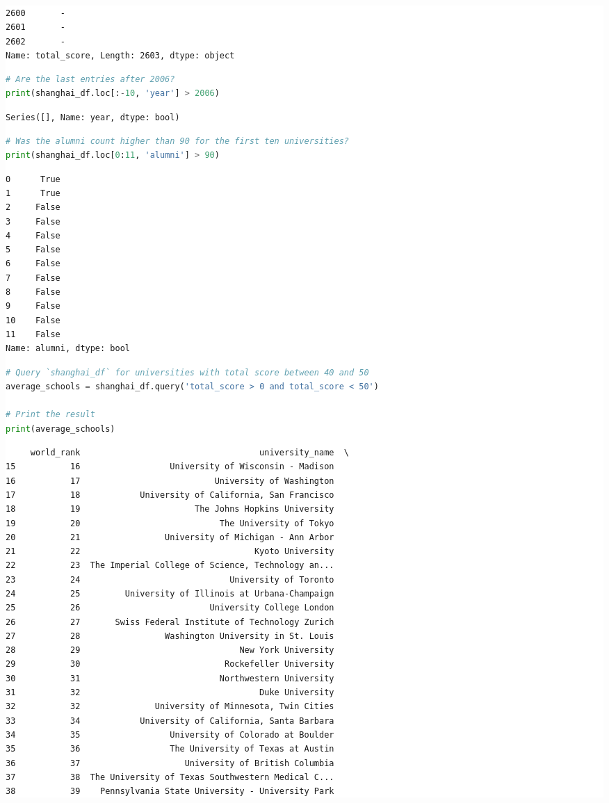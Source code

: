     2600       -
    2601       -
    2602       -
    Name: total_score, Length: 2603, dtype: object



```python
# Are the last entries after 2006?
print(shanghai_df.loc[:-10, 'year'] > 2006)
```

    Series([], Name: year, dtype: bool)



```python
# Was the alumni count higher than 90 for the first ten universities?
print(shanghai_df.loc[0:11, 'alumni'] > 90)
```

    0      True
    1      True
    2     False
    3     False
    4     False
    5     False
    6     False
    7     False
    8     False
    9     False
    10    False
    11    False
    Name: alumni, dtype: bool



```python
# Query `shanghai_df` for universities with total score between 40 and 50
average_schools = shanghai_df.query('total_score > 0 and total_score < 50')

# Print the result
print(average_schools)
```

         world_rank                                    university_name  \
    15           16                  University of Wisconsin - Madison   
    16           17                           University of Washington   
    17           18            University of California, San Francisco   
    18           19                       The Johns Hopkins University   
    19           20                            The University of Tokyo   
    20           21                 University of Michigan - Ann Arbor   
    21           22                                   Kyoto University   
    22           23  The Imperial College of Science, Technology an...   
    23           24                              University of Toronto   
    24           25         University of Illinois at Urbana-Champaign   
    25           26                          University College London   
    26           27       Swiss Federal Institute of Technology Zurich   
    27           28                 Washington University in St. Louis   
    28           29                                New York University   
    29           30                             Rockefeller University   
    30           31                            Northwestern University   
    31           32                                    Duke University   
    32           32               University of Minnesota, Twin Cities   
    33           34            University of California, Santa Barbara   
    34           35                  University of Colorado at Boulder   
    35           36                  The University of Texas at Austin   
    36           37                     University of British Columbia   
    37           38  The University of Texas Southwestern Medical C...   
    38           39    Pennsylvania State University - University Park   
